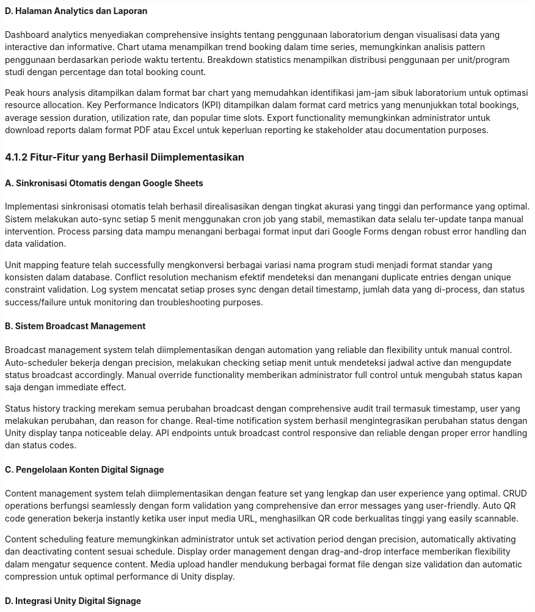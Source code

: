 #### D. Halaman Analytics dan Laporan

Dashboard analytics menyediakan comprehensive insights tentang penggunaan laboratorium dengan visualisasi data yang interactive dan informative. Chart utama menampilkan trend booking dalam time series, memungkinkan analisis pattern penggunaan berdasarkan periode waktu tertentu. Breakdown statistics menampilkan distribusi penggunaan per unit/program studi dengan percentage dan total booking count.

Peak hours analysis ditampilkan dalam format bar chart yang memudahkan identifikasi jam-jam sibuk laboratorium untuk optimasi resource allocation. Key Performance Indicators (KPI) ditampilkan dalam format card metrics yang menunjukkan total bookings, average session duration, utilization rate, dan popular time slots. Export functionality memungkinkan administrator untuk download reports dalam format PDF atau Excel untuk keperluan reporting ke stakeholder atau documentation purposes.

### 4.1.2 Fitur-Fitur yang Berhasil Diimplementasikan

#### A. Sinkronisasi Otomatis dengan Google Sheets

Implementasi sinkronisasi otomatis telah berhasil direalisasikan dengan tingkat akurasi yang tinggi dan performance yang optimal. Sistem melakukan auto-sync setiap 5 menit menggunakan cron job yang stabil, memastikan data selalu ter-update tanpa manual intervention. Process parsing data mampu menangani berbagai format input dari Google Forms dengan robust error handling dan data validation.

Unit mapping feature telah successfully mengkonversi berbagai variasi nama program studi menjadi format standar yang konsisten dalam database. Conflict resolution mechanism efektif mendeteksi dan menangani duplicate entries dengan unique constraint validation. Log system mencatat setiap proses sync dengan detail timestamp, jumlah data yang di-process, dan status success/failure untuk monitoring dan troubleshooting purposes.

#### B. Sistem Broadcast Management

Broadcast management system telah diimplementasikan dengan automation yang reliable dan flexibility untuk manual control. Auto-scheduler bekerja dengan precision, melakukan checking setiap menit untuk mendeteksi jadwal active dan mengupdate status broadcast accordingly. Manual override functionality memberikan administrator full control untuk mengubah status kapan saja dengan immediate effect.

Status history tracking merekam semua perubahan broadcast dengan comprehensive audit trail termasuk timestamp, user yang melakukan perubahan, dan reason for change. Real-time notification system berhasil mengintegrasikan perubahan status dengan Unity display tanpa noticeable delay. API endpoints untuk broadcast control responsive dan reliable dengan proper error handling dan status codes.

#### C. Pengelolaan Konten Digital Signage

Content management system telah diimplementasikan dengan feature set yang lengkap dan user experience yang optimal. CRUD operations berfungsi seamlessly dengan form validation yang comprehensive dan error messages yang user-friendly. Auto QR code generation bekerja instantly ketika user input media URL, menghasilkan QR code berkualitas tinggi yang easily scannable.

Content scheduling feature memungkinkan administrator untuk set activation period dengan precision, automatically aktivating dan deactivating content sesuai schedule. Display order management dengan drag-and-drop interface memberikan flexibility dalam mengatur sequence content. Media upload handler mendukung berbagai format file dengan size validation dan automatic compression untuk optimal performance di Unity display.

#### D. Integrasi Unity Digital Signage
